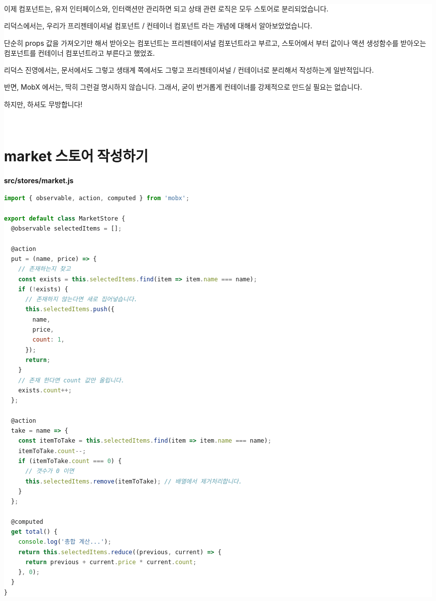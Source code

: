 이제 컴포넌트는, 유저 인터페이스와, 인터랙션만 관리하면 되고 상태 관련 로직은 모두 스토어로 분리되었습니다.

리덕스에서는, 우리가 프리젠테이셔널 컴포넌트 / 컨테이너 컴포넌트 라는 개념에 대해서 알아보았었습니다. 

단순히 props 값을 가져오기만 해서 받아오는 컴포넌트는 프리젠테이셔널 컴포넌트라고 부르고, 스토어에서 부터 값이나 액션 생성함수를 받아오는 컴포넌트를 컨테이너 컴포넌트라고 부른다고 했었죠.

리덕스 진영에서는, 문서에서도 그렇고 생태계 쪽에서도 그렇고 프리젠테이셔널 / 컨테이너로 분리해서 작성하는게 일반적입니다. 

반면, MobX 에서는, 딱히 그런걸 명시하지 않습니다. 그래서, 굳이 번거롭게 컨테이너를 강제적으로 만드실 필요는 없습니다. 

하지만, 하셔도 무방합니다!

<br/>

# market 스토어 작성하기

**src/stores/market.js**

```javascript
import { observable, action, computed } from 'mobx';

export default class MarketStore {
  @observable selectedItems = [];

  @action
  put = (name, price) => {
    // 존재하는지 찾고
    const exists = this.selectedItems.find(item => item.name === name);
    if (!exists) {
      // 존재하지 않는다면 새로 집어넣습니다.
      this.selectedItems.push({
        name,
        price,
        count: 1,
      });
      return;
    }
    // 존재 한다면 count 값만 올립니다.
    exists.count++;
  };

  @action
  take = name => {
    const itemToTake = this.selectedItems.find(item => item.name === name);
    itemToTake.count--;
    if (itemToTake.count === 0) {
      // 갯수가 0 이면
      this.selectedItems.remove(itemToTake); // 배열에서 제거처리합니다.
    }
  };

  @computed
  get total() {
    console.log('총합 계산...');
    return this.selectedItems.reduce((previous, current) => {
      return previous + current.price * current.count;
    }, 0);
  }
}
```
